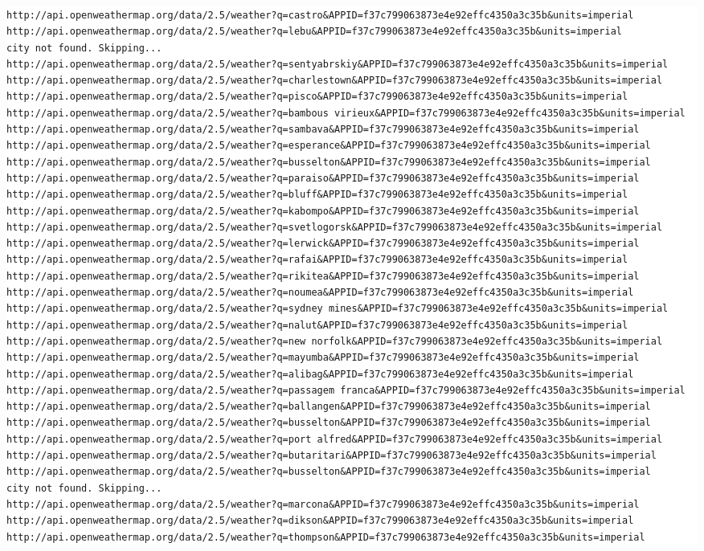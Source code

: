     http://api.openweathermap.org/data/2.5/weather?q=castro&APPID=f37c799063873e4e92effc4350a3c35b&units=imperial
    http://api.openweathermap.org/data/2.5/weather?q=lebu&APPID=f37c799063873e4e92effc4350a3c35b&units=imperial
    city not found. Skipping...
    http://api.openweathermap.org/data/2.5/weather?q=sentyabrskiy&APPID=f37c799063873e4e92effc4350a3c35b&units=imperial
    http://api.openweathermap.org/data/2.5/weather?q=charlestown&APPID=f37c799063873e4e92effc4350a3c35b&units=imperial
    http://api.openweathermap.org/data/2.5/weather?q=pisco&APPID=f37c799063873e4e92effc4350a3c35b&units=imperial
    http://api.openweathermap.org/data/2.5/weather?q=bambous virieux&APPID=f37c799063873e4e92effc4350a3c35b&units=imperial
    http://api.openweathermap.org/data/2.5/weather?q=sambava&APPID=f37c799063873e4e92effc4350a3c35b&units=imperial
    http://api.openweathermap.org/data/2.5/weather?q=esperance&APPID=f37c799063873e4e92effc4350a3c35b&units=imperial
    http://api.openweathermap.org/data/2.5/weather?q=busselton&APPID=f37c799063873e4e92effc4350a3c35b&units=imperial
    http://api.openweathermap.org/data/2.5/weather?q=paraiso&APPID=f37c799063873e4e92effc4350a3c35b&units=imperial
    http://api.openweathermap.org/data/2.5/weather?q=bluff&APPID=f37c799063873e4e92effc4350a3c35b&units=imperial
    http://api.openweathermap.org/data/2.5/weather?q=kabompo&APPID=f37c799063873e4e92effc4350a3c35b&units=imperial
    http://api.openweathermap.org/data/2.5/weather?q=svetlogorsk&APPID=f37c799063873e4e92effc4350a3c35b&units=imperial
    http://api.openweathermap.org/data/2.5/weather?q=lerwick&APPID=f37c799063873e4e92effc4350a3c35b&units=imperial
    http://api.openweathermap.org/data/2.5/weather?q=rafai&APPID=f37c799063873e4e92effc4350a3c35b&units=imperial
    http://api.openweathermap.org/data/2.5/weather?q=rikitea&APPID=f37c799063873e4e92effc4350a3c35b&units=imperial
    http://api.openweathermap.org/data/2.5/weather?q=noumea&APPID=f37c799063873e4e92effc4350a3c35b&units=imperial
    http://api.openweathermap.org/data/2.5/weather?q=sydney mines&APPID=f37c799063873e4e92effc4350a3c35b&units=imperial
    http://api.openweathermap.org/data/2.5/weather?q=nalut&APPID=f37c799063873e4e92effc4350a3c35b&units=imperial
    http://api.openweathermap.org/data/2.5/weather?q=new norfolk&APPID=f37c799063873e4e92effc4350a3c35b&units=imperial
    http://api.openweathermap.org/data/2.5/weather?q=mayumba&APPID=f37c799063873e4e92effc4350a3c35b&units=imperial
    http://api.openweathermap.org/data/2.5/weather?q=alibag&APPID=f37c799063873e4e92effc4350a3c35b&units=imperial
    http://api.openweathermap.org/data/2.5/weather?q=passagem franca&APPID=f37c799063873e4e92effc4350a3c35b&units=imperial
    http://api.openweathermap.org/data/2.5/weather?q=ballangen&APPID=f37c799063873e4e92effc4350a3c35b&units=imperial
    http://api.openweathermap.org/data/2.5/weather?q=busselton&APPID=f37c799063873e4e92effc4350a3c35b&units=imperial
    http://api.openweathermap.org/data/2.5/weather?q=port alfred&APPID=f37c799063873e4e92effc4350a3c35b&units=imperial
    http://api.openweathermap.org/data/2.5/weather?q=butaritari&APPID=f37c799063873e4e92effc4350a3c35b&units=imperial
    http://api.openweathermap.org/data/2.5/weather?q=busselton&APPID=f37c799063873e4e92effc4350a3c35b&units=imperial
    city not found. Skipping...
    http://api.openweathermap.org/data/2.5/weather?q=marcona&APPID=f37c799063873e4e92effc4350a3c35b&units=imperial
    http://api.openweathermap.org/data/2.5/weather?q=dikson&APPID=f37c799063873e4e92effc4350a3c35b&units=imperial
    http://api.openweathermap.org/data/2.5/weather?q=thompson&APPID=f37c799063873e4e92effc4350a3c35b&units=imperial